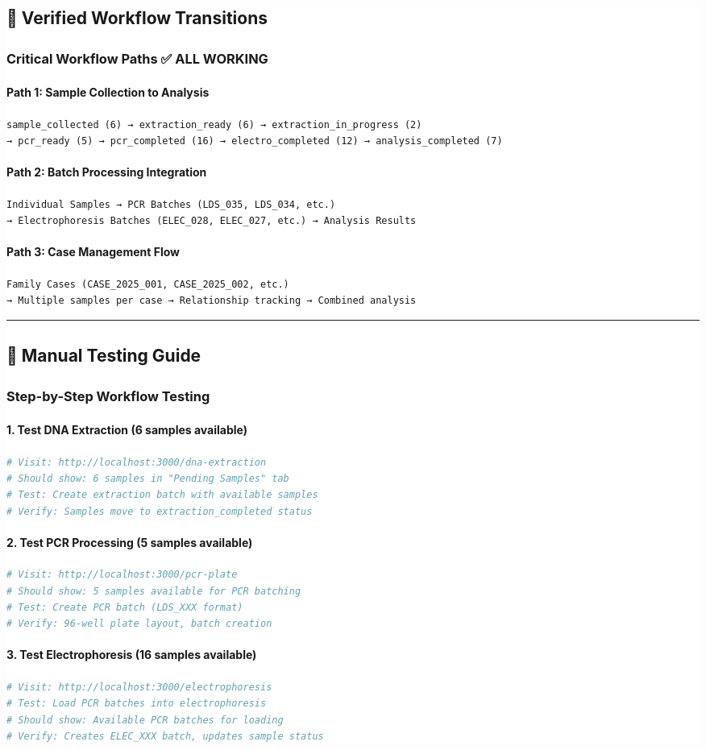 
## 🎯 Verified Workflow Transitions

### Critical Workflow Paths ✅ ALL WORKING

#### Path 1: Sample Collection to Analysis
```
sample_collected (6) → extraction_ready (6) → extraction_in_progress (2) 
→ pcr_ready (5) → pcr_completed (16) → electro_completed (12) → analysis_completed (7)
```

#### Path 2: Batch Processing Integration
```
Individual Samples → PCR Batches (LDS_035, LDS_034, etc.) 
→ Electrophoresis Batches (ELEC_028, ELEC_027, etc.) → Analysis Results
```

#### Path 3: Case Management Flow
```
Family Cases (CASE_2025_001, CASE_2025_002, etc.) 
→ Multiple samples per case → Relationship tracking → Combined analysis
```

---

## 🚀 Manual Testing Guide

### Step-by-Step Workflow Testing

#### 1. Test DNA Extraction (6 samples available)
```bash
# Visit: http://localhost:3000/dna-extraction
# Should show: 6 samples in "Pending Samples" tab
# Test: Create extraction batch with available samples
# Verify: Samples move to extraction_completed status
```

#### 2. Test PCR Processing (5 samples available)
```bash
# Visit: http://localhost:3000/pcr-plate  
# Should show: 5 samples available for PCR batching
# Test: Create PCR batch (LDS_XXX format)
# Verify: 96-well plate layout, batch creation
```

#### 3. Test Electrophoresis (16 samples available)
```bash  
# Visit: http://localhost:3000/electrophoresis
# Test: Load PCR batches into electrophoresis
# Should show: Available PCR batches for loading
# Verify: Creates ELEC_XXX batch, updates sample status
```
